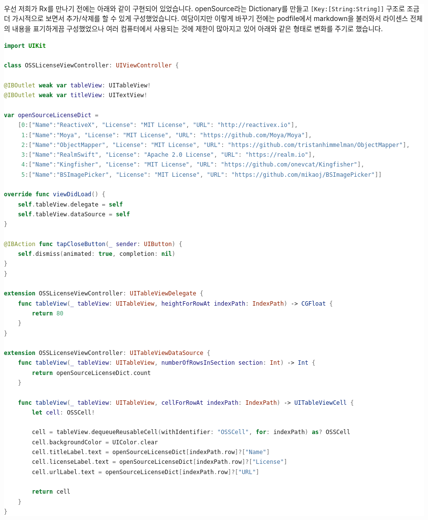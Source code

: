 

우선 저희가 Rx를 만나기 전에는 아래와 같이 구현되어 있었습니다. openSource라는 Dictionary를 만들고 `[Key:[String:String]]` 구조로 조금 더 가시적으로 보면서 추가/삭제를 할 수 있게 구성했었습니다. 여담이지만 이렇게 바꾸기 전에는 podfile에서 markdown을 불러와서 라이센스 전체의 내용을 표기하게끔 구성했었으나 여러 컴퓨터에서 사용되는 것에 제한이 많아지고 있어 아래와 같은 형태로 변화를 주기로 했습니다.



```swift
import UIKit

class OSSLicenseViewController: UIViewController {

@IBOutlet weak var tableView: UITableView!
@IBOutlet weak var titleView: UITextView!

var openSourceLicenseDict =
    [0:["Name":"ReactiveX", "License": "MIT License", "URL": "http://reactivex.io"],
     1:["Name":"Moya", "License": "MIT License", "URL": "https://github.com/Moya/Moya"],
     2:["Name":"ObjectMapper", "License": "MIT License", "URL": "https://github.com/tristanhimmelman/ObjectMapper"],
     3:["Name":"RealmSwift", "License": "Apache 2.0 License", "URL": "https://realm.io"],
     4:["Name":"Kingfisher", "License": "MIT License", "URL": "https://github.com/onevcat/Kingfisher"],
     5:["Name":"BSImagePicker", "License": "MIT License", "URL": "https://github.com/mikaoj/BSImagePicker"]]

override func viewDidLoad() {
    self.tableView.delegate = self
    self.tableView.dataSource = self
}

@IBAction func tapCloseButton(_ sender: UIButton) {
    self.dismiss(animated: true, completion: nil)
}
}

extension OSSLicenseViewController: UITableViewDelegate {
    func tableView(_ tableView: UITableView, heightForRowAt indexPath: IndexPath) -> CGFloat {
        return 80
    }
}

extension OSSLicenseViewController: UITableViewDataSource {
    func tableView(_ tableView: UITableView, numberOfRowsInSection section: Int) -> Int {
        return openSourceLicenseDict.count
    }

    func tableView(_ tableView: UITableView, cellForRowAt indexPath: IndexPath) -> UITableViewCell {
        let cell: OSSCell!
        
        cell = tableView.dequeueReusableCell(withIdentifier: "OSSCell", for: indexPath) as? OSSCell
        cell.backgroundColor = UIColor.clear
        cell.titleLabel.text = openSourceLicenseDict[indexPath.row]?["Name"]
        cell.licenseLabel.text = openSourceLicenseDict[indexPath.row]?["License"]
        cell.urlLabel.text = openSourceLicenseDict[indexPath.row]?["URL"]
        
        return cell
    }
}
```
